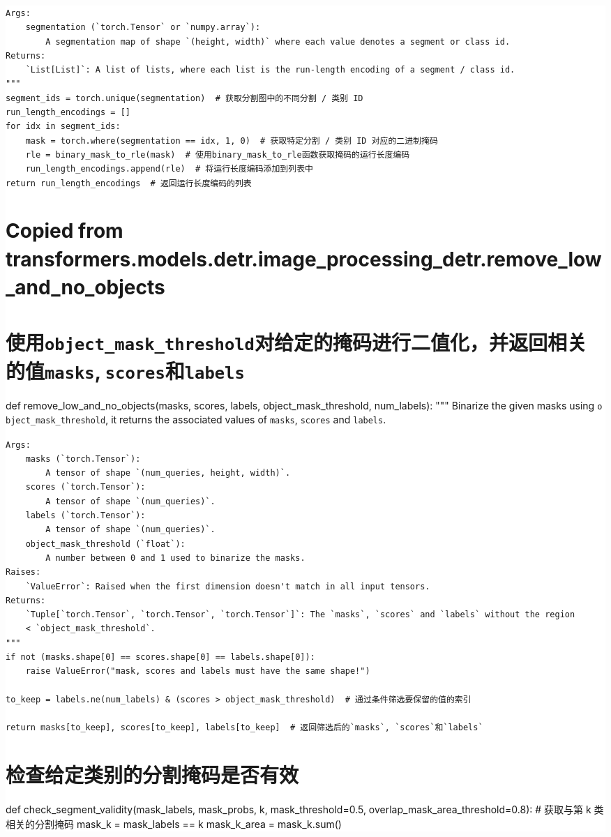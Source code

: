     Args:
        segmentation (`torch.Tensor` or `numpy.array`):
            A segmentation map of shape `(height, width)` where each value denotes a segment or class id.
    Returns:
        `List[List]`: A list of lists, where each list is the run-length encoding of a segment / class id.
    """
    segment_ids = torch.unique(segmentation)  # 获取分割图中的不同分割 / 类别 ID
    run_length_encodings = []
    for idx in segment_ids:
        mask = torch.where(segmentation == idx, 1, 0)  # 获取特定分割 / 类别 ID 对应的二进制掩码
        rle = binary_mask_to_rle(mask)  # 使用binary_mask_to_rle函数获取掩码的运行长度编码
        run_length_encodings.append(rle)  # 将运行长度编码添加到列表中
    return run_length_encodings  # 返回运行长度编码的列表


# Copied from transformers.models.detr.image_processing_detr.remove_low_and_no_objects
# 使用`object_mask_threshold`对给定的掩码进行二值化，并返回相关的值`masks`, `scores`和`labels`
def remove_low_and_no_objects(masks, scores, labels, object_mask_threshold, num_labels):
    """
    Binarize the given masks using `object_mask_threshold`, it returns the associated values of `masks`, `scores` and
    `labels`.

    Args:
        masks (`torch.Tensor`):
            A tensor of shape `(num_queries, height, width)`.
        scores (`torch.Tensor`):
            A tensor of shape `(num_queries)`.
        labels (`torch.Tensor`):
            A tensor of shape `(num_queries)`.
        object_mask_threshold (`float`):
            A number between 0 and 1 used to binarize the masks.
    Raises:
        `ValueError`: Raised when the first dimension doesn't match in all input tensors.
    Returns:
        `Tuple[`torch.Tensor`, `torch.Tensor`, `torch.Tensor`]`: The `masks`, `scores` and `labels` without the region
        < `object_mask_threshold`.
    """
    if not (masks.shape[0] == scores.shape[0] == labels.shape[0]):
        raise ValueError("mask, scores and labels must have the same shape!")

    to_keep = labels.ne(num_labels) & (scores > object_mask_threshold)  # 通过条件筛选要保留的值的索引

    return masks[to_keep], scores[to_keep], labels[to_keep]  # 返回筛选后的`masks`, `scores`和`labels`
# 检查给定类别的分割掩码是否有效
def check_segment_validity(mask_labels, mask_probs, k, mask_threshold=0.5, overlap_mask_area_threshold=0.8):
    # 获取与第 k 类相关的分割掩码
    mask_k = mask_labels == k
    mask_k_area = mask_k.sum()
